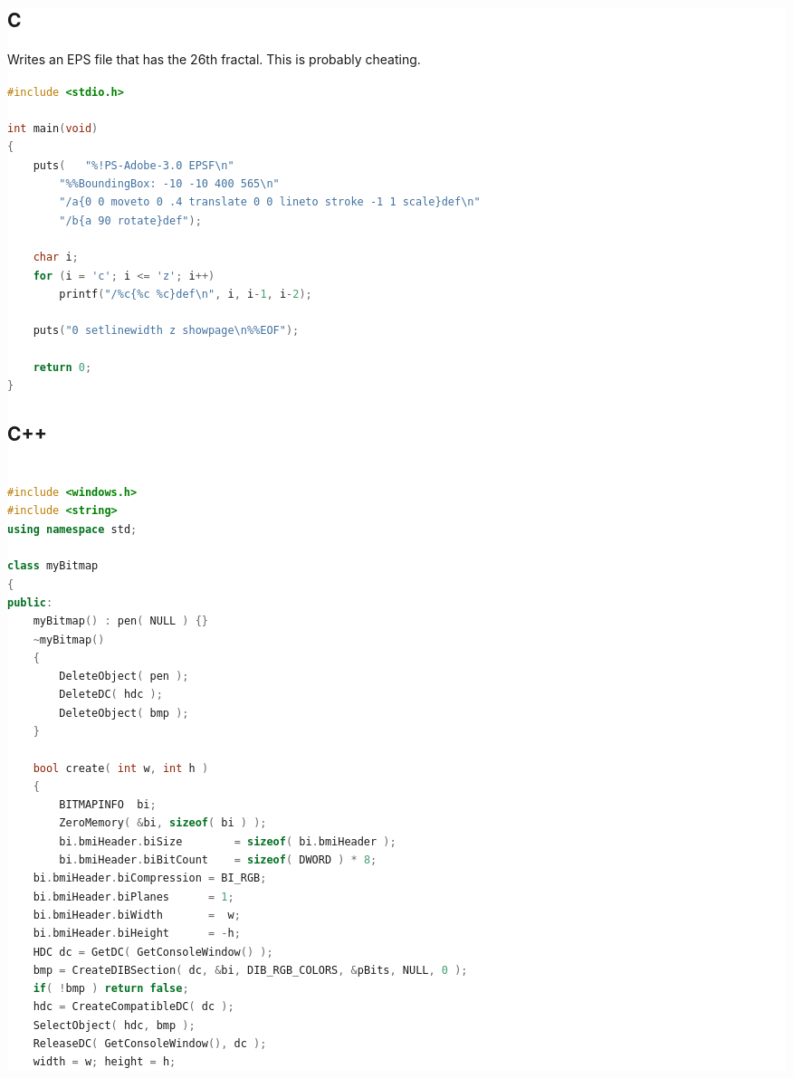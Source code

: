 

## C

Writes an EPS file that has the 26th fractal.  This is probably cheating.

```c
#include <stdio.h>

int main(void)
{
	puts(	"%!PS-Adobe-3.0 EPSF\n"
		"%%BoundingBox: -10 -10 400 565\n"
		"/a{0 0 moveto 0 .4 translate 0 0 lineto stroke -1 1 scale}def\n"
		"/b{a 90 rotate}def");

	char i;
	for (i = 'c'; i <= 'z'; i++)
		printf("/%c{%c %c}def\n", i, i-1, i-2);

	puts("0 setlinewidth z showpage\n%%EOF");

	return 0;
}
```



## C++



```cpp

#include <windows.h>
#include <string>
using namespace std;

class myBitmap
{
public:
    myBitmap() : pen( NULL ) {}
    ~myBitmap()
    {
        DeleteObject( pen );
        DeleteDC( hdc );
        DeleteObject( bmp );
    }

    bool create( int w, int h )
    {
        BITMAPINFO	bi;
        ZeroMemory( &bi, sizeof( bi ) );
        bi.bmiHeader.biSize        = sizeof( bi.bmiHeader );
        bi.bmiHeader.biBitCount	   = sizeof( DWORD ) * 8;
	bi.bmiHeader.biCompression = BI_RGB;
	bi.bmiHeader.biPlanes	   = 1;
	bi.bmiHeader.biWidth	   =  w;
	bi.bmiHeader.biHeight	   = -h;
	HDC dc = GetDC( GetConsoleWindow() );
	bmp = CreateDIBSection( dc, &bi, DIB_RGB_COLORS, &pBits, NULL, 0 );
	if( !bmp ) return false;
	hdc = CreateCompatibleDC( dc );
	SelectObject( hdc, bmp );
	ReleaseDC( GetConsoleWindow(), dc );
	width = w; height = h;
```